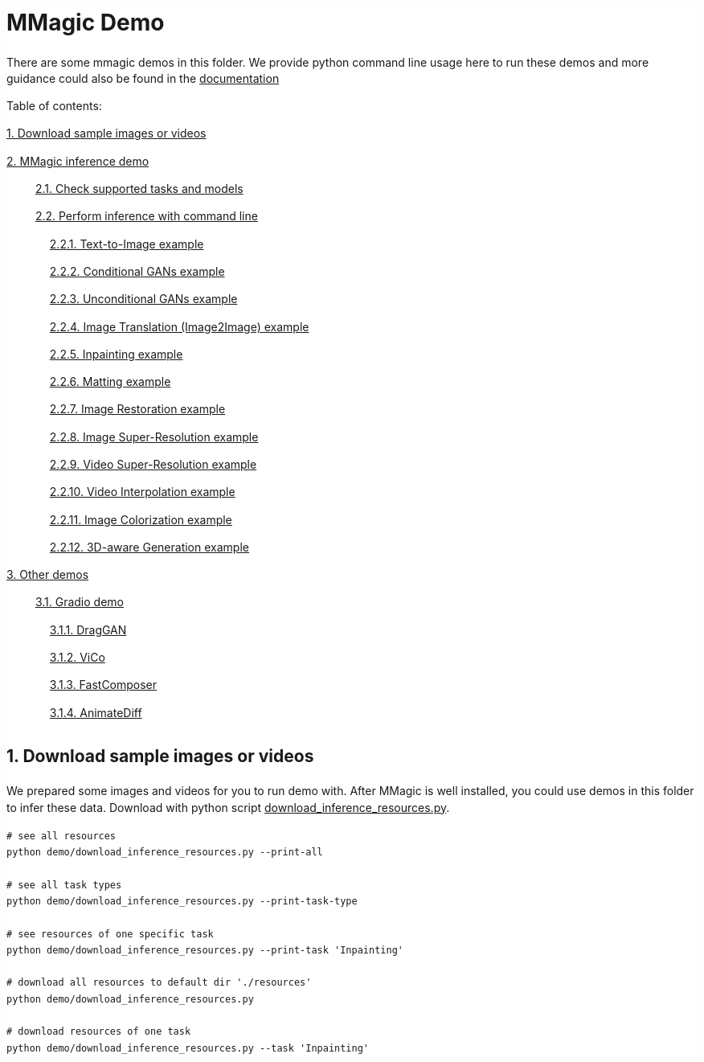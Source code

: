 # MMagic Demo

There are some mmagic demos in this folder. We provide python command line usage here to run these demos and more guidance could also be found in the [documentation](https://mmagic.readthedocs.io/en/latest/user_guides/inference.html)

Table of contents:

[1. Download sample images or videos](#1-download-sample-images-or-videos)

[2. MMagic inference demo](#2-mmagic-inference-demo)

&#8195;    [2.1. Check supported tasks and models](#21-check-supported-tasks-and-models)

&#8195;    [2.2. Perform inference with command line](#22-perform-inference-with-command-line)

&#8195;      [2.2.1. Text-to-Image example](#221-text-to-image)

&#8195;      [2.2.2. Conditional GANs example](#222-conditional-gans)

&#8195;      [2.2.3. Unconditional GANs example](#223-unconditional-gans)

&#8195;      [2.2.4. Image Translation (Image2Image) example](#224-image-translation)

&#8195;      [2.2.5. Inpainting example](#225-inpainting)

&#8195;      [2.2.6. Matting example](#226-matting)

&#8195;      [2.2.7. Image Restoration example](#227-image-restoration)

&#8195;      [2.2.8. Image Super-Resolution example](#228-image-super-resolution)

&#8195;      [2.2.9. Video Super-Resolution example](#229-video-super-resolution)

&#8195;      [2.2.10. Video Interpolation example](#2210-video-interpolation)

&#8195;      [2.2.11. Image Colorization example](#2211-image-colorization)

&#8195;      [2.2.12. 3D-aware Generation example](#2212-3d-aware-generation)

[3. Other demos](#3-other-demos)

&#8195;    [3.1. Gradio demo](#31-gradio-demo)

&#8195;      [3.1.1. DragGAN](#311-draggan)

&#8195;      [3.1.2. ViCo](#312-vico)

&#8195;      [3.1.3. FastComposer](#313-fastcomposer)

&#8195;      [3.1.4. AnimateDiff](#314-animatediff)

## 1. Download sample images or videos

We prepared some images and videos for you to run demo with. After MMagic is well installed, you could use demos in this folder to infer these data.
Download with python script [download_inference_resources.py](./download_inference_resources.py).

```shell
# see all resources
python demo/download_inference_resources.py --print-all

# see all task types
python demo/download_inference_resources.py --print-task-type

# see resources of one specific task
python demo/download_inference_resources.py --print-task 'Inpainting'

# download all resources to default dir './resources'
python demo/download_inference_resources.py

# download resources of one task
python demo/download_inference_resources.py --task 'Inpainting'
```